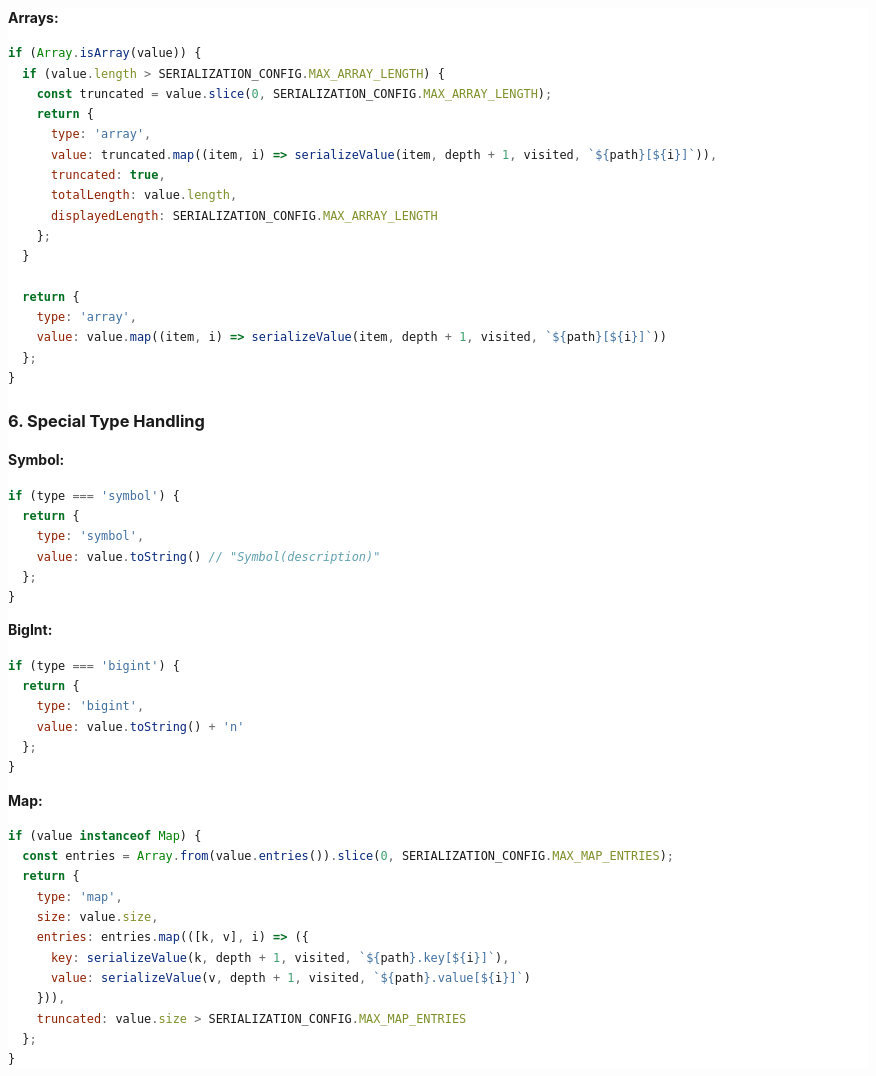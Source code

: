 **Arrays:**
```javascript
if (Array.isArray(value)) {
  if (value.length > SERIALIZATION_CONFIG.MAX_ARRAY_LENGTH) {
    const truncated = value.slice(0, SERIALIZATION_CONFIG.MAX_ARRAY_LENGTH);
    return {
      type: 'array',
      value: truncated.map((item, i) => serializeValue(item, depth + 1, visited, `${path}[${i}]`)),
      truncated: true,
      totalLength: value.length,
      displayedLength: SERIALIZATION_CONFIG.MAX_ARRAY_LENGTH
    };
  }

  return {
    type: 'array',
    value: value.map((item, i) => serializeValue(item, depth + 1, visited, `${path}[${i}]`))
  };
}
```

### 6. Special Type Handling

**Symbol:**
```javascript
if (type === 'symbol') {
  return {
    type: 'symbol',
    value: value.toString() // "Symbol(description)"
  };
}
```

**BigInt:**
```javascript
if (type === 'bigint') {
  return {
    type: 'bigint',
    value: value.toString() + 'n'
  };
}
```

**Map:**
```javascript
if (value instanceof Map) {
  const entries = Array.from(value.entries()).slice(0, SERIALIZATION_CONFIG.MAX_MAP_ENTRIES);
  return {
    type: 'map',
    size: value.size,
    entries: entries.map(([k, v], i) => ({
      key: serializeValue(k, depth + 1, visited, `${path}.key[${i}]`),
      value: serializeValue(v, depth + 1, visited, `${path}.value[${i}]`)
    })),
    truncated: value.size > SERIALIZATION_CONFIG.MAX_MAP_ENTRIES
  };
}
```

